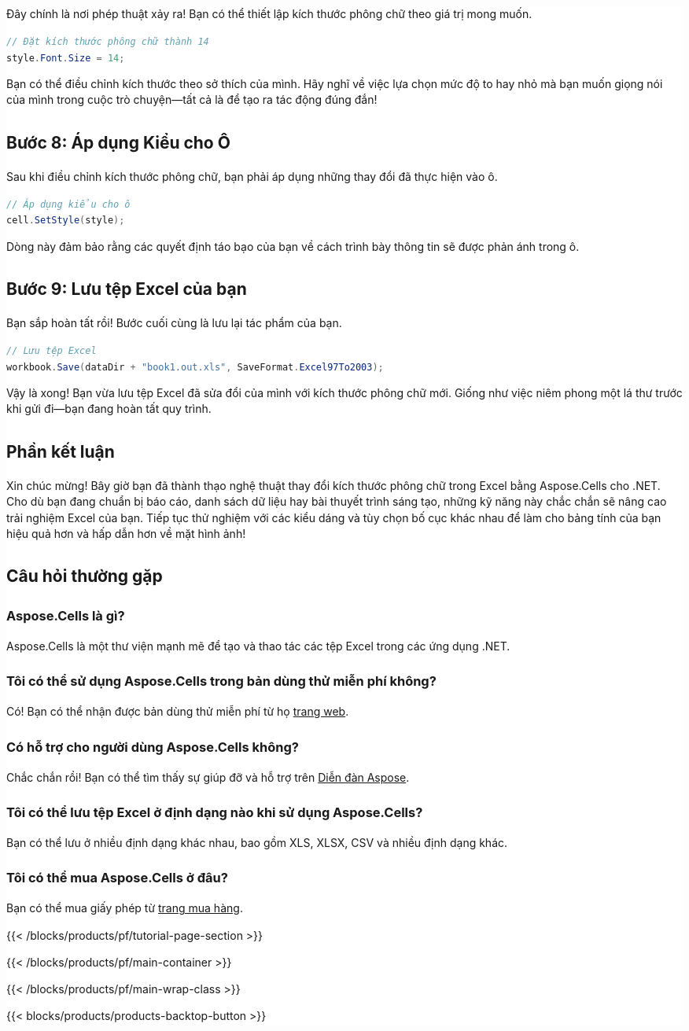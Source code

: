 Đây chính là nơi phép thuật xảy ra! Bạn có thể thiết lập kích thước phông chữ theo giá trị mong muốn.
```csharp
// Đặt kích thước phông chữ thành 14
style.Font.Size = 14;
```
Bạn có thể điều chỉnh kích thước theo sở thích của mình. Hãy nghĩ về việc lựa chọn mức độ to hay nhỏ mà bạn muốn giọng nói của mình trong cuộc trò chuyện—tất cả là để tạo ra tác động đúng đắn!
## Bước 8: Áp dụng Kiểu cho Ô
Sau khi điều chỉnh kích thước phông chữ, bạn phải áp dụng những thay đổi đã thực hiện vào ô.
```csharp
// Áp dụng kiểu cho ô
cell.SetStyle(style);
```
Dòng này đảm bảo rằng các quyết định táo bạo của bạn về cách trình bày thông tin sẽ được phản ánh trong ô. 
## Bước 9: Lưu tệp Excel của bạn
Bạn sắp hoàn tất rồi! Bước cuối cùng là lưu lại tác phẩm của bạn.
```csharp
// Lưu tệp Excel
workbook.Save(dataDir + "book1.out.xls", SaveFormat.Excel97To2003);
```
Vậy là xong! Bạn vừa lưu tệp Excel đã sửa đổi của mình với kích thước phông chữ mới. Giống như việc niêm phong một lá thư trước khi gửi đi—bạn đang hoàn tất quy trình.
## Phần kết luận
Xin chúc mừng! Bây giờ bạn đã thành thạo nghệ thuật thay đổi kích thước phông chữ trong Excel bằng Aspose.Cells cho .NET. Cho dù bạn đang chuẩn bị báo cáo, danh sách dữ liệu hay bài thuyết trình sáng tạo, những kỹ năng này chắc chắn sẽ nâng cao trải nghiệm Excel của bạn. Tiếp tục thử nghiệm với các kiểu dáng và tùy chọn bố cục khác nhau để làm cho bảng tính của bạn hiệu quả hơn và hấp dẫn hơn về mặt hình ảnh!
## Câu hỏi thường gặp
### Aspose.Cells là gì?
Aspose.Cells là một thư viện mạnh mẽ để tạo và thao tác các tệp Excel trong các ứng dụng .NET.
### Tôi có thể sử dụng Aspose.Cells trong bản dùng thử miễn phí không?
Có! Bạn có thể nhận được bản dùng thử miễn phí từ họ [trang web](https://releases.aspose.com/).
### Có hỗ trợ cho người dùng Aspose.Cells không?
Chắc chắn rồi! Bạn có thể tìm thấy sự giúp đỡ và hỗ trợ trên [Diễn đàn Aspose](https://forum.aspose.com/c/cells/9).
### Tôi có thể lưu tệp Excel ở định dạng nào khi sử dụng Aspose.Cells?
Bạn có thể lưu ở nhiều định dạng khác nhau, bao gồm XLS, XLSX, CSV và nhiều định dạng khác.
### Tôi có thể mua Aspose.Cells ở đâu?
Bạn có thể mua giấy phép từ [trang mua hàng](https://purchase.aspose.com/buy).

{{< /blocks/products/pf/tutorial-page-section >}}

{{< /blocks/products/pf/main-container >}}

{{< /blocks/products/pf/main-wrap-class >}}

{{< blocks/products/products-backtop-button >}}